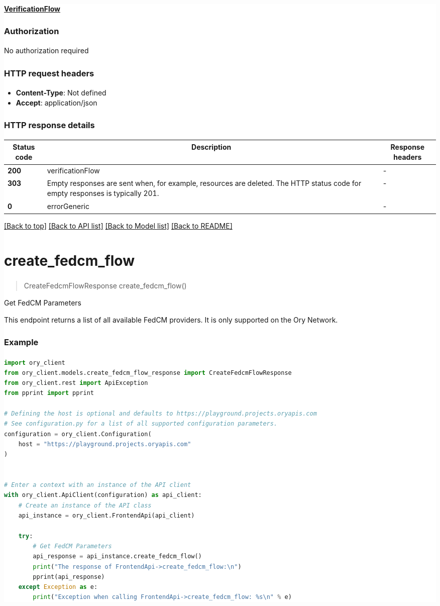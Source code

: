 [**VerificationFlow**](VerificationFlow.md)

### Authorization

No authorization required

### HTTP request headers

 - **Content-Type**: Not defined
 - **Accept**: application/json

### HTTP response details

| Status code | Description | Response headers |
|-------------|-------------|------------------|
**200** | verificationFlow |  -  |
**303** | Empty responses are sent when, for example, resources are deleted. The HTTP status code for empty responses is typically 201. |  -  |
**0** | errorGeneric |  -  |

[[Back to top]](#) [[Back to API list]](../README.md#documentation-for-api-endpoints) [[Back to Model list]](../README.md#documentation-for-models) [[Back to README]](../README.md)

# **create_fedcm_flow**
> CreateFedcmFlowResponse create_fedcm_flow()

Get FedCM Parameters

This endpoint returns a list of all available FedCM providers. It is only supported on the Ory Network.

### Example


```python
import ory_client
from ory_client.models.create_fedcm_flow_response import CreateFedcmFlowResponse
from ory_client.rest import ApiException
from pprint import pprint

# Defining the host is optional and defaults to https://playground.projects.oryapis.com
# See configuration.py for a list of all supported configuration parameters.
configuration = ory_client.Configuration(
    host = "https://playground.projects.oryapis.com"
)


# Enter a context with an instance of the API client
with ory_client.ApiClient(configuration) as api_client:
    # Create an instance of the API class
    api_instance = ory_client.FrontendApi(api_client)

    try:
        # Get FedCM Parameters
        api_response = api_instance.create_fedcm_flow()
        print("The response of FrontendApi->create_fedcm_flow:\n")
        pprint(api_response)
    except Exception as e:
        print("Exception when calling FrontendApi->create_fedcm_flow: %s\n" % e)
```
